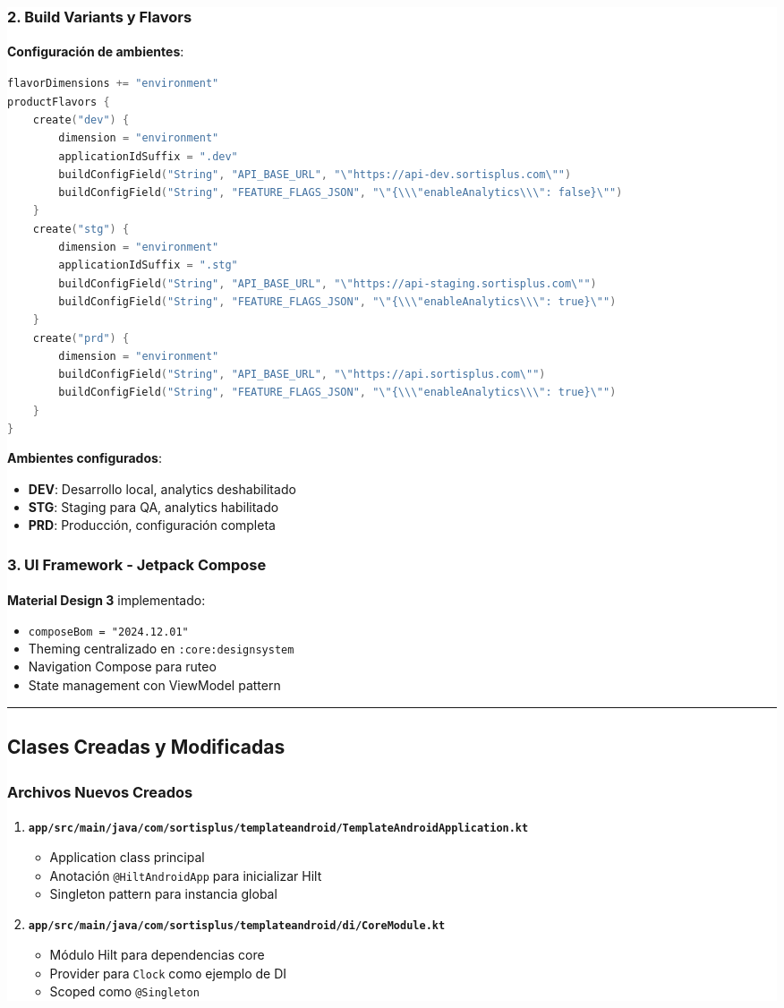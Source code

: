 ### 2. Build Variants y Flavors

**Configuración de ambientes**:

```kotlin
flavorDimensions += "environment"
productFlavors {
    create("dev") {
        dimension = "environment"
        applicationIdSuffix = ".dev"
        buildConfigField("String", "API_BASE_URL", "\"https://api-dev.sortisplus.com\"")
        buildConfigField("String", "FEATURE_FLAGS_JSON", "\"{\\\"enableAnalytics\\\": false}\"")
    }
    create("stg") {
        dimension = "environment"
        applicationIdSuffix = ".stg"
        buildConfigField("String", "API_BASE_URL", "\"https://api-staging.sortisplus.com\"")
        buildConfigField("String", "FEATURE_FLAGS_JSON", "\"{\\\"enableAnalytics\\\": true}\"")
    }
    create("prd") {
        dimension = "environment"
        buildConfigField("String", "API_BASE_URL", "\"https://api.sortisplus.com\"")
        buildConfigField("String", "FEATURE_FLAGS_JSON", "\"{\\\"enableAnalytics\\\": true}\"")
    }
}
```

**Ambientes configurados**:
- **DEV**: Desarrollo local, analytics deshabilitado
- **STG**: Staging para QA, analytics habilitado  
- **PRD**: Producción, configuración completa

### 3. UI Framework - Jetpack Compose

**Material Design 3** implementado:
- `composeBom = "2024.12.01"`
- Theming centralizado en `:core:designsystem`
- Navigation Compose para ruteo
- State management con ViewModel pattern

---

## Clases Creadas y Modificadas

### Archivos Nuevos Creados

1. **`app/src/main/java/com/sortisplus/templateandroid/TemplateAndroidApplication.kt`**
   - Application class principal
   - Anotación `@HiltAndroidApp` para inicializar Hilt
   - Singleton pattern para instancia global

2. **`app/src/main/java/com/sortisplus/templateandroid/di/CoreModule.kt`**
   - Módulo Hilt para dependencias core
   - Provider para `Clock` como ejemplo de DI
   - Scoped como `@Singleton`

